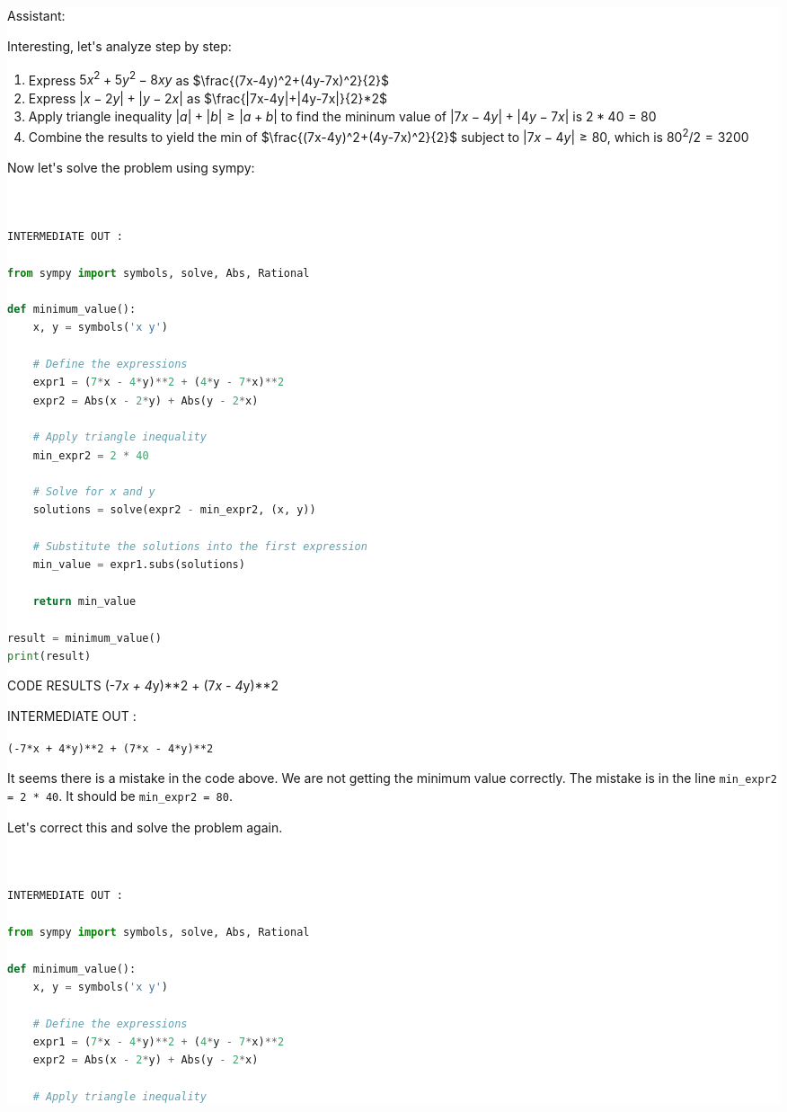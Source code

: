 Assistant:

Interesting, let's analyze step by step:


1. Express $5x^2+5y^2-8xy$ as $\frac{(7x-4y)^2+(4y-7x)^2}{2}$
2. Express $|x-2y| + |y-2x|$ as $\frac{|7x-4y|+|4y-7x|}{2}*2$
3. Apply triangle inequality $|a|+|b| \geq |a+b|$ to find the mininum value of $|7x-4y|+|4y-7x|$ is $2*40=80$
4. Combine the results to yield the min of $\frac{(7x-4y)^2+(4y-7x)^2}{2}$ subject to $|7x-4y| \geq 80$, which is $80^2/2=3200$

Now let's solve the problem using sympy:

```python


INTERMEDIATE OUT :

from sympy import symbols, solve, Abs, Rational

def minimum_value():
    x, y = symbols('x y')

    # Define the expressions
    expr1 = (7*x - 4*y)**2 + (4*y - 7*x)**2
    expr2 = Abs(x - 2*y) + Abs(y - 2*x)

    # Apply triangle inequality
    min_expr2 = 2 * 40

    # Solve for x and y
    solutions = solve(expr2 - min_expr2, (x, y))

    # Substitute the solutions into the first expression
    min_value = expr1.subs(solutions)

    return min_value

result = minimum_value()
print(result)
```

CODE RESULTS (-7*x + 4*y)**2 + (7*x - 4*y)**2

INTERMEDIATE OUT :
```output
(-7*x + 4*y)**2 + (7*x - 4*y)**2
```
It seems there is a mistake in the code above. We are not getting the minimum value correctly. The mistake is in the line `min_expr2 = 2 * 40`. It should be `min_expr2 = 80`. 

Let's correct this and solve the problem again.

```python


INTERMEDIATE OUT :

from sympy import symbols, solve, Abs, Rational

def minimum_value():
    x, y = symbols('x y')

    # Define the expressions
    expr1 = (7*x - 4*y)**2 + (4*y - 7*x)**2
    expr2 = Abs(x - 2*y) + Abs(y - 2*x)

    # Apply triangle inequality
```